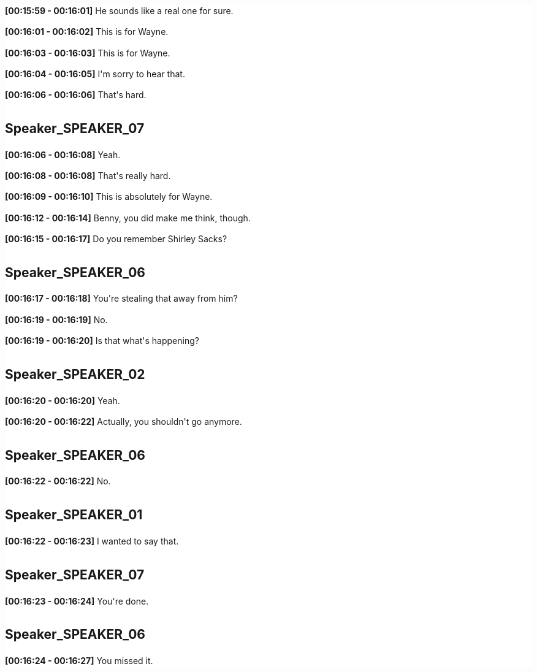 **[00:15:59 - 00:16:01]** He sounds like a real one for sure.

**[00:16:01 - 00:16:02]** This is for Wayne.

**[00:16:03 - 00:16:03]** This is for Wayne.

**[00:16:04 - 00:16:05]** I'm sorry to hear that.

**[00:16:06 - 00:16:06]** That's hard.


## Speaker_SPEAKER_07

**[00:16:06 - 00:16:08]** Yeah.

**[00:16:08 - 00:16:08]** That's really hard.

**[00:16:09 - 00:16:10]** This is absolutely for Wayne.

**[00:16:12 - 00:16:14]** Benny, you did make me think, though.

**[00:16:15 - 00:16:17]** Do you remember Shirley Sacks?


## Speaker_SPEAKER_06

**[00:16:17 - 00:16:18]** You're stealing that away from him?

**[00:16:19 - 00:16:19]** No.

**[00:16:19 - 00:16:20]** Is that what's happening?


## Speaker_SPEAKER_02

**[00:16:20 - 00:16:20]** Yeah.

**[00:16:20 - 00:16:22]** Actually, you shouldn't go anymore.


## Speaker_SPEAKER_06

**[00:16:22 - 00:16:22]** No.


## Speaker_SPEAKER_01

**[00:16:22 - 00:16:23]** I wanted to say that.


## Speaker_SPEAKER_07

**[00:16:23 - 00:16:24]** You're done.


## Speaker_SPEAKER_06

**[00:16:24 - 00:16:27]** You missed it.
